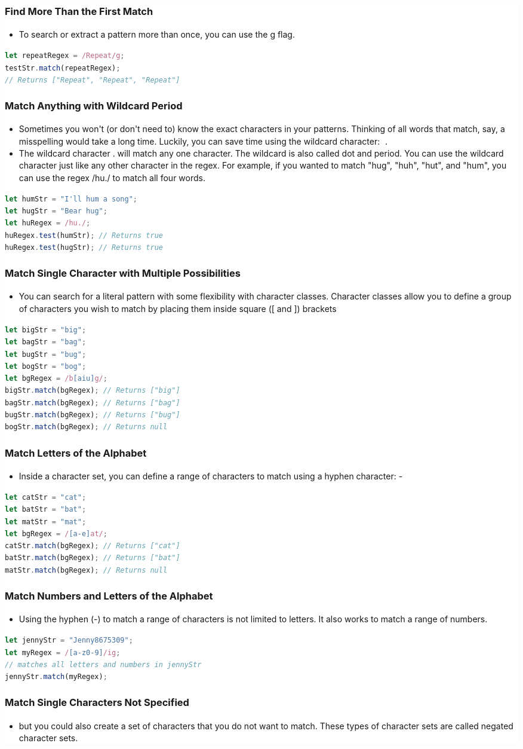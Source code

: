 ### Find More Than the First Match
* To search or extract a pattern more than once, you can use the g flag.
```js
let repeatRegex = /Repeat/g;
testStr.match(repeatRegex);
// Returns ["Repeat", "Repeat", "Repeat"]
```
### Match Anything with Wildcard Period
* Sometimes you won't (or don't need to) know the exact characters in your patterns. Thinking of all words that match, say, a misspelling would take a long time. Luckily, you can save time using the wildcard character:` .`
* The wildcard character . will match any one character. The wildcard is also called dot and period. You can use the wildcard character just like any other character in the regex. For example, if you wanted to match "hug", "huh", "hut", and "hum", you can use the regex /hu./ to match all four words.
```js
let humStr = "I'll hum a song";
let hugStr = "Bear hug";
let huRegex = /hu./;
huRegex.test(humStr); // Returns true
huRegex.test(hugStr); // Returns true
```
### Match Single Character with Multiple Possibilities
* You can search for a literal pattern with some flexibility with character classes. Character classes allow you to define a group of characters you wish to match by placing them inside square ([ and ]) brackets
```js
let bigStr = "big";
let bagStr = "bag";
let bugStr = "bug";
let bogStr = "bog";
let bgRegex = /b[aiu]g/;
bigStr.match(bgRegex); // Returns ["big"]
bagStr.match(bgRegex); // Returns ["bag"]
bugStr.match(bgRegex); // Returns ["bug"]
bogStr.match(bgRegex); // Returns null
```
### Match Letters of the Alphabet
* Inside a character set, you can define a range of characters to match using a hyphen character: -
```js
let catStr = "cat";
let batStr = "bat";
let matStr = "mat";
let bgRegex = /[a-e]at/;
catStr.match(bgRegex); // Returns ["cat"]
batStr.match(bgRegex); // Returns ["bat"]
matStr.match(bgRegex); // Returns null
```
### Match Numbers and Letters of the Alphabet
* Using the hyphen (-) to match a range of characters is not limited to letters. It also works to match a range of numbers.
```js
let jennyStr = "Jenny8675309";
let myRegex = /[a-z0-9]/ig;
// matches all letters and numbers in jennyStr
jennyStr.match(myRegex);
```
### Match Single Characters Not Specified
* but you could also create a set of characters that you do not want to match. These types of character sets are called negated character sets.